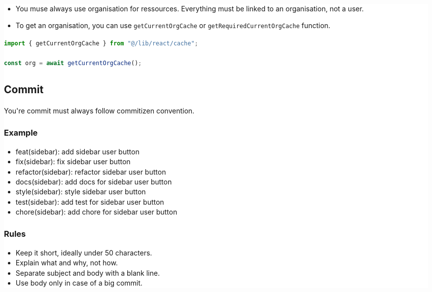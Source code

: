 - You muse always use organisation for ressources. Everything must be linked to an organisation, not a user.

- To get an organisation, you can use `getCurrentOrgCache` or `getRequiredCurrentOrgCache` function.

```ts
import { getCurrentOrgCache } from "@/lib/react/cache";

const org = await getCurrentOrgCache();
```

## Commit

You're commit must always follow commitizen convention.

### Example

- feat(sidebar): add sidebar user button
- fix(sidebar): fix sidebar user button
- refactor(sidebar): refactor sidebar user button
- docs(sidebar): add docs for sidebar user button
- style(sidebar): style sidebar user button
- test(sidebar): add test for sidebar user button
- chore(sidebar): add chore for sidebar user button

### Rules

- Keep it short, ideally under 50 characters.
- Explain what and why, not how.
- Separate subject and body with a blank line.
- Use body only in case of a big commit.

